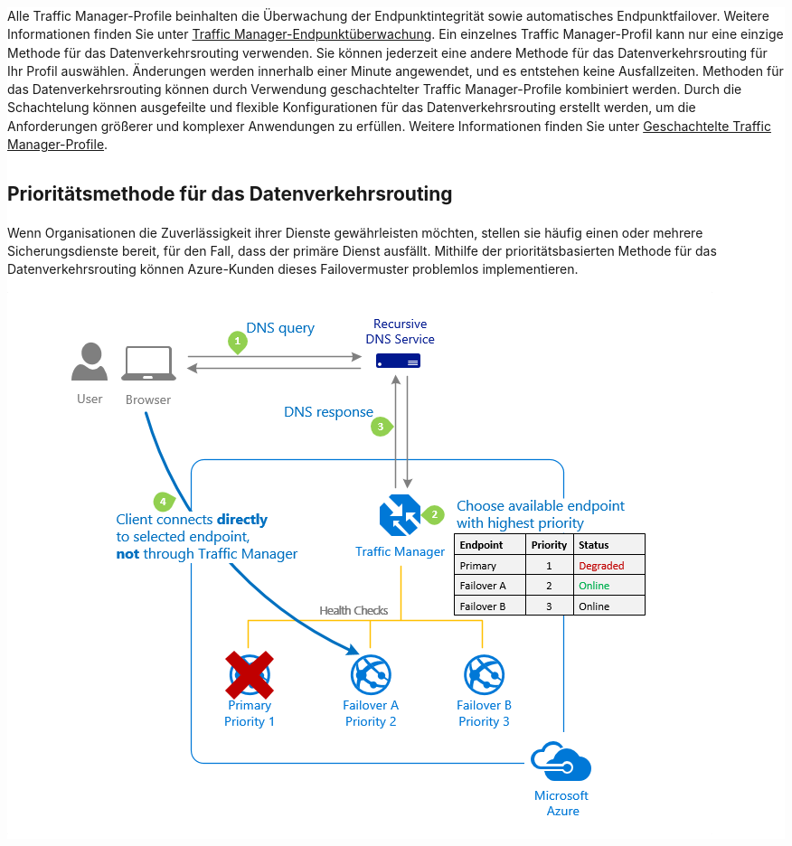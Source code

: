
Alle Traffic Manager-Profile beinhalten die Überwachung der Endpunktintegrität sowie automatisches Endpunktfailover. Weitere Informationen finden Sie unter [Traffic Manager-Endpunktüberwachung](traffic-manager-monitoring.md). Ein einzelnes Traffic Manager-Profil kann nur eine einzige Methode für das Datenverkehrsrouting verwenden. Sie können jederzeit eine andere Methode für das Datenverkehrsrouting für Ihr Profil auswählen. Änderungen werden innerhalb einer Minute angewendet, und es entstehen keine Ausfallzeiten. Methoden für das Datenverkehrsrouting können durch Verwendung geschachtelter Traffic Manager-Profile kombiniert werden. Durch die Schachtelung können ausgefeilte und flexible Konfigurationen für das Datenverkehrsrouting erstellt werden, um die Anforderungen größerer und komplexer Anwendungen zu erfüllen. Weitere Informationen finden Sie unter [Geschachtelte Traffic Manager-Profile](traffic-manager-nested-profiles.md).

## <a name="priority-traffic-routing-method"></a>Prioritätsmethode für das Datenverkehrsrouting

Wenn Organisationen die Zuverlässigkeit ihrer Dienste gewährleisten möchten, stellen sie häufig einen oder mehrere Sicherungsdienste bereit, für den Fall, dass der primäre Dienst ausfällt. Mithilfe der prioritätsbasierten Methode für das Datenverkehrsrouting können Azure-Kunden dieses Failovermuster problemlos implementieren.

![Prioritätsbasierte Methode für das Datenverkehrsrouting in Azure Traffic Manager](media/traffic-manager-routing-methods/priority.png)
